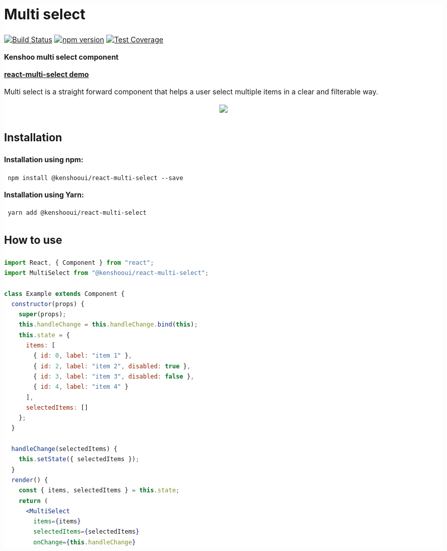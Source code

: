 # Multi select

[![Build Status](https://travis-ci.org/kenshoo/react-multi-select.svg?branch=master)](https://travis-ci.org/kenshoo/react-multi-select) [![npm version](https://badge.fury.io/js/%40kenshooui%2Freact-multi-select.svg)](https://badge.fury.io/js/%40kenshooui%2Freact-multi-select) [![Test Coverage](https://api.codeclimate.com/v1/badges/6242f7063a82be5a265e/test_coverage)](https://codeclimate.com/github/kenshoo/react-multi-select/test_coverage)

**Kenshoo multi select component**

**[react-multi-select demo](https://kenshoo.github.io/react-multi-select)**

Multi select is a straight forward component that helps a user select multiple items in a clear and filterable way.

<p align="center">
    <img src="preview.gif?raw=true" width="600" />
</p>

## Installation
 
 **Installation using npm:**
 
```
 npm install @kenshooui/react-multi-select --save
```

 **Installation using Yarn:**
 
```
 yarn add @kenshooui/react-multi-select
```
  
  
 
 ## How to use 
 
```jsx
import React, { Component } from "react";
import MultiSelect from "@kenshooui/react-multi-select";

class Example extends Component {
  constructor(props) {
    super(props);
    this.handleChange = this.handleChange.bind(this);
    this.state = {
      items: [
        { id: 0, label: "item 1" },
        { id: 2, label: "item 2", disabled: true },
        { id: 3, label: "item 3", disabled: false },
        { id: 4, label: "item 4" }
      ],
      selectedItems: []
    };
  }

  handleChange(selectedItems) {
    this.setState({ selectedItems });
  }
  render() {
    const { items, selectedItems } = this.state;
    return (
      <MultiSelect
        items={items}
        selectedItems={selectedItems}
        onChange={this.handleChange}
```